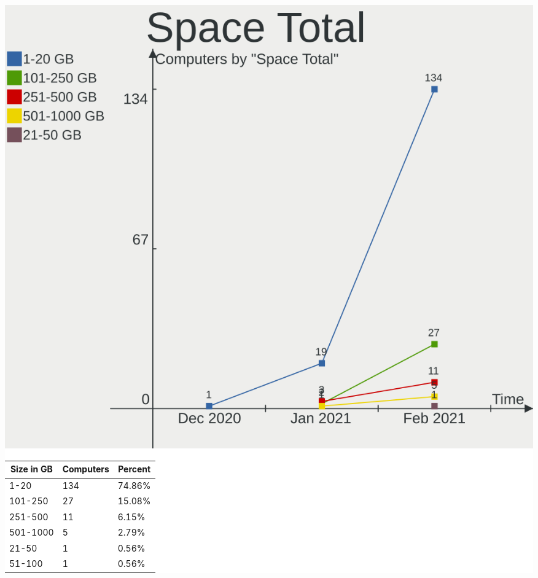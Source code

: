 ![Space Total](./All/images/line_chart_bsd/drive_space_total.svg)

| Size in GB | Computers | Percent |
|------------|-----------|---------|
| 1-20       | 134       | 74.86%  |
| 101-250    | 27        | 15.08%  |
| 251-500    | 11        | 6.15%   |
| 501-1000   | 5         | 2.79%   |
| 21-50      | 1         | 0.56%   |
| 51-100     | 1         | 0.56%   |
